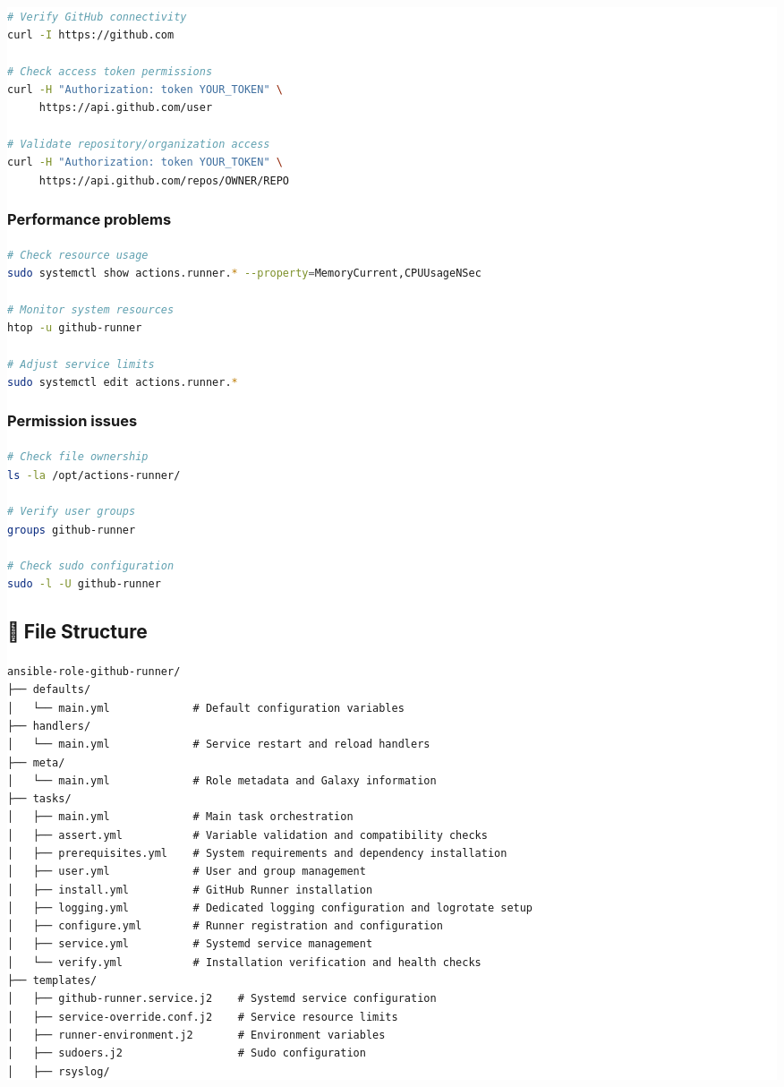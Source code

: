 ```bash
# Verify GitHub connectivity
curl -I https://github.com

# Check access token permissions
curl -H "Authorization: token YOUR_TOKEN" \
     https://api.github.com/user

# Validate repository/organization access
curl -H "Authorization: token YOUR_TOKEN" \
     https://api.github.com/repos/OWNER/REPO
```

### Performance problems

```bash
# Check resource usage
sudo systemctl show actions.runner.* --property=MemoryCurrent,CPUUsageNSec

# Monitor system resources
htop -u github-runner

# Adjust service limits
sudo systemctl edit actions.runner.*
```

### Permission issues

```bash
# Check file ownership
ls -la /opt/actions-runner/

# Verify user groups
groups github-runner

# Check sudo configuration
sudo -l -U github-runner
```

## 📁 File Structure

```
ansible-role-github-runner/
├── defaults/
│   └── main.yml             # Default configuration variables
├── handlers/
│   └── main.yml             # Service restart and reload handlers
├── meta/
│   └── main.yml             # Role metadata and Galaxy information
├── tasks/
│   ├── main.yml             # Main task orchestration
│   ├── assert.yml           # Variable validation and compatibility checks
│   ├── prerequisites.yml    # System requirements and dependency installation
│   ├── user.yml             # User and group management
│   ├── install.yml          # GitHub Runner installation
│   ├── logging.yml          # Dedicated logging configuration and logrotate setup
│   ├── configure.yml        # Runner registration and configuration
│   ├── service.yml          # Systemd service management
│   └── verify.yml           # Installation verification and health checks
├── templates/
│   ├── github-runner.service.j2    # Systemd service configuration
│   ├── service-override.conf.j2    # Service resource limits
│   ├── runner-environment.j2       # Environment variables
│   ├── sudoers.j2                  # Sudo configuration
│   ├── rsyslog/
```